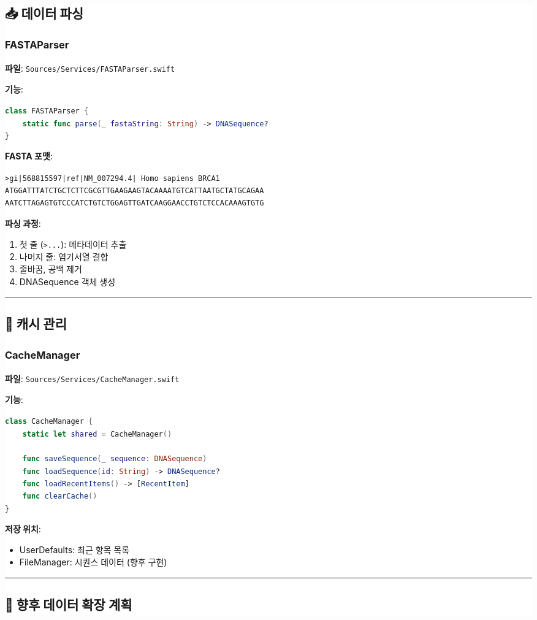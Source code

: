 
## 📥 데이터 파싱

### FASTAParser
**파일**: `Sources/Services/FASTAParser.swift`

**기능**:
```swift
class FASTAParser {
    static func parse(_ fastaString: String) -> DNASequence?
}
```

**FASTA 포맷**:
```fasta
>gi|568815597|ref|NM_007294.4| Homo sapiens BRCA1
ATGGATTTATCTGCTCTTCGCGTTGAAGAAGTACAAAATGTCATTAATGCTATGCAGAA
AATCTTAGAGTGTCCCATCTGTCTGGAGTTGATCAAGGAACCTGTCTCCACAAAGTGTG
```

**파싱 과정**:
1. 첫 줄 (`>...`): 메타데이터 추출
2. 나머지 줄: 염기서열 결합
3. 줄바꿈, 공백 제거
4. DNASequence 객체 생성

---

## 💾 캐시 관리

### CacheManager
**파일**: `Sources/Services/CacheManager.swift`

**기능**:
```swift
class CacheManager {
    static let shared = CacheManager()
    
    func saveSequence(_ sequence: DNASequence)
    func loadSequence(id: String) -> DNASequence?
    func loadRecentItems() -> [RecentItem]
    func clearCache()
}
```

**저장 위치**:
- UserDefaults: 최근 항목 목록
- FileManager: 시퀀스 데이터 (향후 구현)

---

## 🔮 향후 데이터 확장 계획
